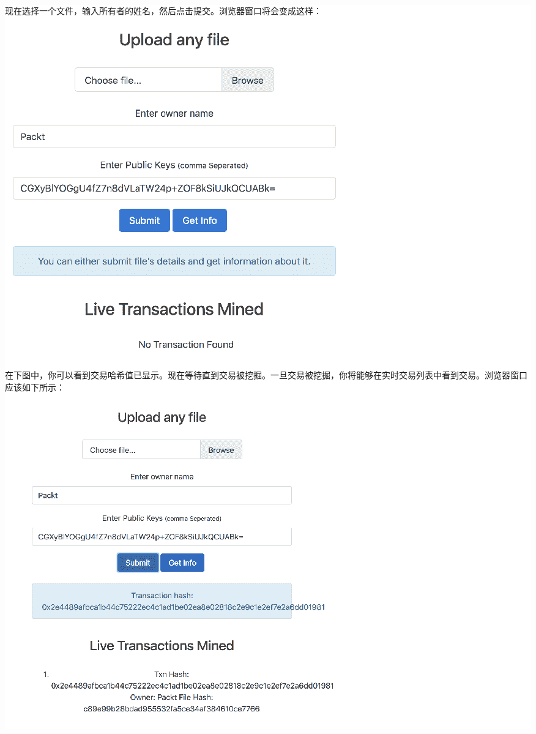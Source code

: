 现在选择一个文件，输入所有者的姓名，然后点击提交。浏览器窗口将会变成这样：

![](img/515c0928-c6d2-4594-ab16-acd466dae3da.png)

在下图中，你可以看到交易哈希值已显示。现在等待直到交易被挖掘。一旦交易被挖掘，你将能够在实时交易列表中看到交易。浏览器窗口应该如下所示：

![](img/1b72320c-a109-451b-bdb9-6d709150107e.png)
